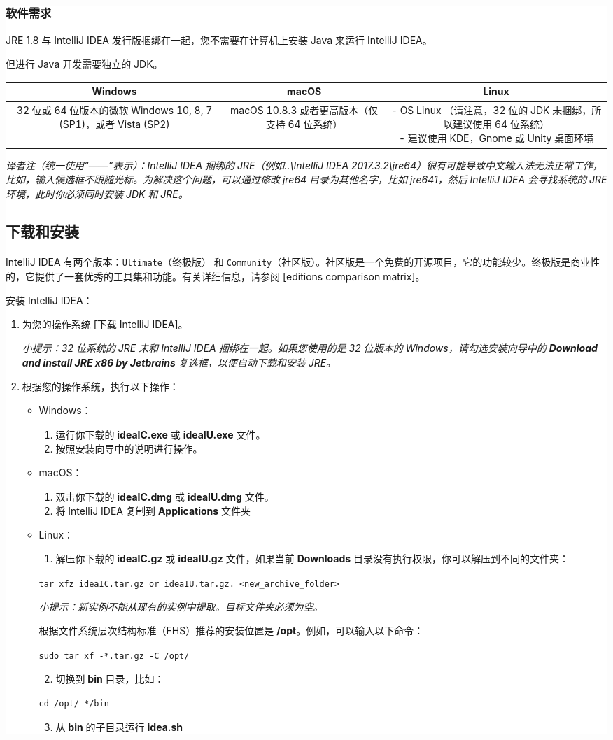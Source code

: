 ### 软件需求
JRE 1.8 与 IntelliJ IDEA 发行版捆绑在一起，您不需要在计算机上安装 Java 来运行 IntelliJ IDEA。

但进行 Java 开发需要独立的 JDK。

| Windows | macOS | Linux |
| :-:| :-:| :-:|
| 32 位或 64 位版本的微软 Windows 10, 8, 7 (SP1)，或者 Vista (SP2) | macOS 10.8.3 或者更高版本（仅支持 64 位系统）| - OS Linux （请注意，32 位的 JDK 未捆绑，所以建议使用 64 位系统）<br> - 建议使用 KDE，Gnome 或 Unity 桌面环境 |

*译者注（统一使用“——”表示）：IntelliJ IDEA 捆绑的 JRE（例如..\IntelliJ IDEA 2017.3.2\jre64）很有可能导致中文输入法无法正常工作，比如，输入候选框不跟随光标。为解决这个问题，可以通过修改 jre64 目录为其他名字，比如 jre641，然后 IntelliJ IDEA 会寻找系统的 JRE 环境，此时你必须同时安装 JDK 和 JRE。*


## 下载和安装
IntelliJ IDEA 有两个版本：`Ultimate`（终极版） 和 `Community`（社区版）。社区版是一个免费的开源项目，它的功能较少。终极版是商业性的，它提供了一套优秀的工具集和功能。有关详细信息，请参阅 [editions comparison matrix]。

安装 IntelliJ IDEA：

1. 为您的操作系统 [下载 IntelliJ IDEA]。

    *小提示：32 位系统的 JRE 未和 IntelliJ IDEA 捆绑在一起。如果您使用的是 32 位版本的 Windows，请勾选安装向导中的 __Download and install JRE x86 by Jetbrains__ 复选框，以便自动下载和安装 JRE。*

2. 根据您的操作系统，执行以下操作：

    - Windows：
        1. 运行你下载的 **ideaIC.exe** 或 **ideaIU.exe** 文件。
        2. 按照安装向导中的说明进行操作。

    - macOS：
        1. 双击你下载的 **ideaIC.dmg** 或 **ideaIU.dmg** 文件。
        2. 将 IntelliJ IDEA 复制到 **Applications** 文件夹

    - Linux：
        1. 解压你下载的 **ideaIC.gz** 或 **ideaIU.gz** 文件，如果当前 **Downloads** 目录没有执行权限，你可以解压到不同的文件夹：

        ```
        tar xfz ideaIC.tar.gz or ideaIU.tar.gz. <new_archive_folder>
        ```

        *小提示：新实例不能从现有的实例中提取。目标文件夹必须为空。*

        根据文件系统层次结构标准（FHS）推荐的安装位置是 **/opt**。例如，可以输入以下命令：

        ```
        sudo tar xf -*.tar.gz -C /opt/
        ```

        2. 切换到 **bin** 目录，比如：

        ```
        cd /opt/-*/bin
        ```

        3. 从 **bin** 的子目录运行 **idea.sh**
